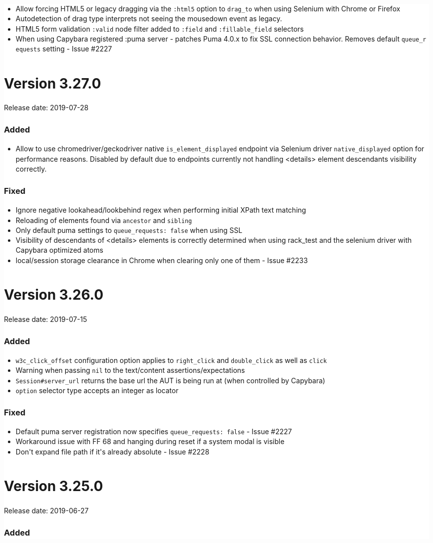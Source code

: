 - Allow forcing HTML5 or legacy dragging via the `:html5` option to `drag_to` when using Selenium with Chrome or Firefox
- Autodetection of drag type interprets not seeing the mousedown event as legacy.
- HTML5 form validation `:valid` node filter added to `:field` and `:fillable_field` selectors
- When using Capybara registered :puma server - patches Puma 4.0.x to fix SSL connection behavior. Removes
  default `queue_requests` setting - Issue #2227

# Version 3.27.0

Release date: 2019-07-28

### Added

- Allow to use chromedriver/geckodriver native `is_element_displayed` endpoint via Selenium
  driver `native_displayed` option for performance reasons. Disabled by default due to endpoints
  currently not handling &lt;details> element descendants visibility correctly.

### Fixed

- Ignore negative lookahead/lookbehind regex when performing initial XPath text matching
- Reloading of elements found via `ancestor` and `sibling`
- Only default puma settings to `queue_requests: false` when using SSL
- Visibility of descendants of &lt;details> elements is correctly determined when using rack_test
  and the selenium driver with Capybara optimized atoms
- local/session storage clearance in Chrome when clearing only one of them - Issue #2233

# Version 3.26.0

Release date: 2019-07-15

### Added

- `w3c_click_offset` configuration option applies to `right_click` and `double_click` as well as `click`
- Warning when passing `nil` to the text/content assertions/expectations
- `Session#server_url` returns the base url the AUT is being run at (when controlled by Capybara)
- `option` selector type accepts an integer as locator

### Fixed

- Default puma server registration now specifies `queue_requests: false` - Issue #2227
- Workaround issue with FF 68 and hanging during reset if a system modal is visible
- Don't expand file path if it's already absolute - Issue #2228

# Version 3.25.0

Release date: 2019-06-27

### Added
